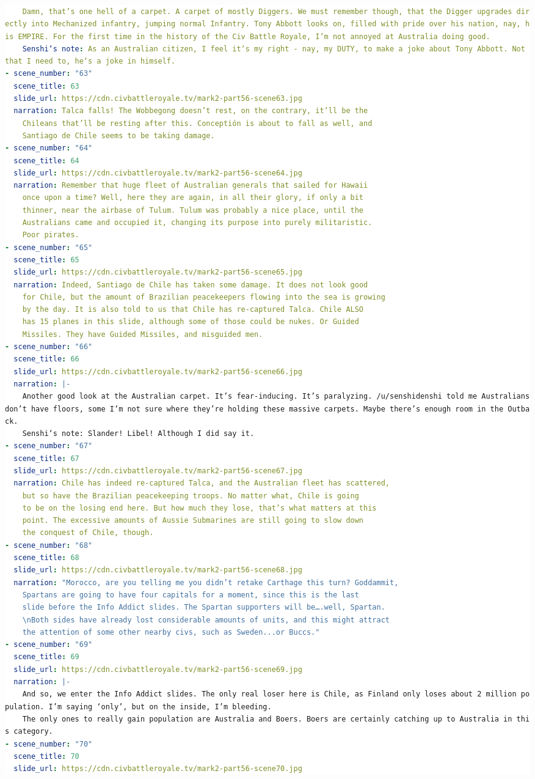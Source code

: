 ```yaml
    Damn, that’s one hell of a carpet. A carpet of mostly Diggers. We must remember though, that the Digger upgrades directly into Mechanized infantry, jumping normal Infantry. Tony Abbott looks on, filled with pride over his nation, nay, his EMPIRE. For the first time in the history of the Civ Battle Royale, I’m not annoyed at Australia doing good.
    Senshi‘s note: As an Australian citizen, I feel it‘s my right - nay, my DUTY, to make a joke about Tony Abbott. Not that I need to, he‘s a joke in himself.
- scene_number: "63"
  scene_title: 63
  slide_url: https://cdn.civbattleroyale.tv/mark2-part56-scene63.jpg
  narration: Talca falls! The Wobbegong doesn’t rest, on the contrary, it’ll be the
    Chileans that’ll be resting after this. Conceptión is about to fall as well, and
    Santiago de Chile seems to be taking damage.
- scene_number: "64"
  scene_title: 64
  slide_url: https://cdn.civbattleroyale.tv/mark2-part56-scene64.jpg
  narration: Remember that huge fleet of Australian generals that sailed for Hawaii
    once upon a time? Well, here they are again, in all their glory, if only a bit
    thinner, near the airbase of Tulum. Tulum was probably a nice place, until the
    Australians came and occupied it, changing its purpose into purely militaristic.
    Poor pirates.
- scene_number: "65"
  scene_title: 65
  slide_url: https://cdn.civbattleroyale.tv/mark2-part56-scene65.jpg
  narration: Indeed, Santiago de Chile has taken some damage. It does not look good
    for Chile, but the amount of Brazilian peacekeepers flowing into the sea is growing
    by the day. It is also told to us that Chile has re-captured Talca. Chile ALSO
    has 15 planes in this slide, although some of those could be nukes. Or Guided
    Missiles. They have Guided Missiles, and misguided men.
- scene_number: "66"
  scene_title: 66
  slide_url: https://cdn.civbattleroyale.tv/mark2-part56-scene66.jpg
  narration: |-
    Another good look at the Australian carpet. It’s fear-inducing. It’s paralyzing. /u/senshidenshi told me Australians don’t have floors, some I’m not sure where they’re holding these massive carpets. Maybe there’s enough room in the Outback.
    Senshi‘s note: Slander! Libel! Although I did say it.
- scene_number: "67"
  scene_title: 67
  slide_url: https://cdn.civbattleroyale.tv/mark2-part56-scene67.jpg
  narration: Chile has indeed re-captured Talca, and the Australian fleet has scattered,
    but so have the Brazilian peacekeeping troops. No matter what, Chile is going
    to be on the losing end here. But how much they lose, that’s what matters at this
    point. The excessive amounts of Aussie Submarines are still going to slow down
    the conquest of Chile, though.
- scene_number: "68"
  scene_title: 68
  slide_url: https://cdn.civbattleroyale.tv/mark2-part56-scene68.jpg
  narration: "Morocco, are you telling me you didn’t retake Carthage this turn? Goddammit,
    Spartans are going to have four capitals for a moment, since this is the last
    slide before the Info Addict slides. The Spartan supporters will be….well, Spartan.
    \nBoth sides have already lost considerable amounts of units, and this might attract
    the attention of some other nearby civs, such as Sweden...or Buccs."
- scene_number: "69"
  scene_title: 69
  slide_url: https://cdn.civbattleroyale.tv/mark2-part56-scene69.jpg
  narration: |-
    And so, we enter the Info Addict slides. The only real loser here is Chile, as Finland only loses about 2 million population. I’m saying ‘only’, but on the inside, I’m bleeding.
    The only ones to really gain population are Australia and Boers. Boers are certainly catching up to Australia in this category.
- scene_number: "70"
  scene_title: 70
  slide_url: https://cdn.civbattleroyale.tv/mark2-part56-scene70.jpg
```
